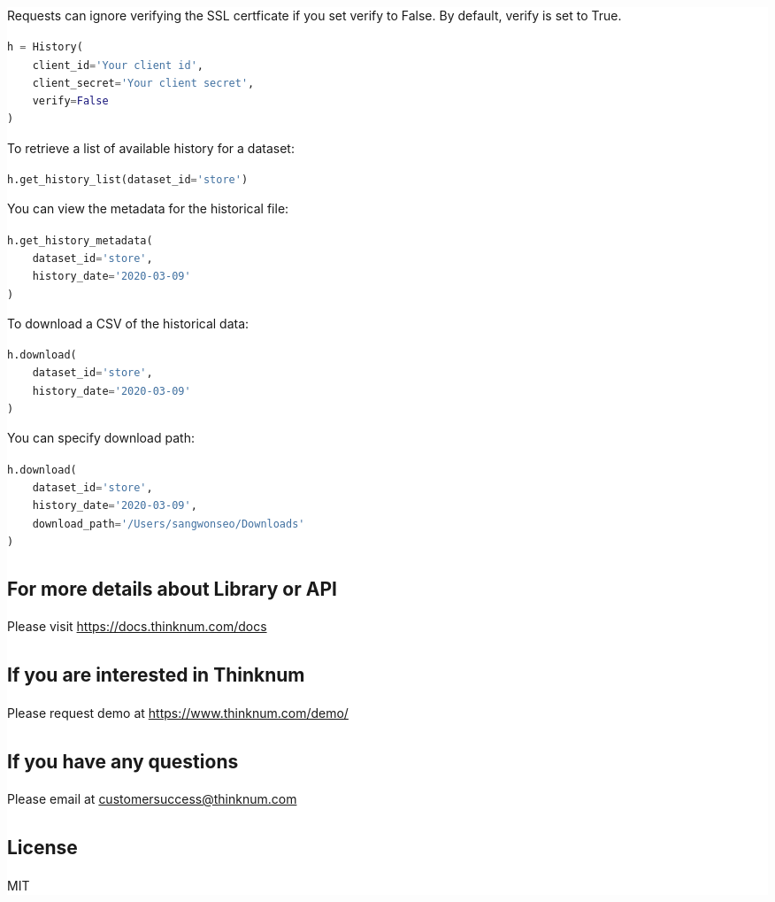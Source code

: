 Requests can ignore verifying the SSL certficate if you set verify to False. By default, verify is set to True.

```python
h = History(
    client_id='Your client id',
    client_secret='Your client secret',
    verify=False
)
```

To retrieve a list of available history for a dataset:

```python
h.get_history_list(dataset_id='store')
```

You can view the metadata for the historical file:

```python
h.get_history_metadata(
    dataset_id='store',
    history_date='2020-03-09'
)
```

To download a CSV of the historical data:

```python
h.download(
    dataset_id='store',
    history_date='2020-03-09'
)
```

You can specify download path:

```python
h.download(
    dataset_id='store',
    history_date='2020-03-09', 
    download_path='/Users/sangwonseo/Downloads'
)
```


## For more details about Library or API
Please visit https://docs.thinknum.com/docs

## If you are interested in Thinknum
Please request demo at https://www.thinknum.com/demo/

## If you have any questions
Please email at customersuccess@thinknum.com

License
----

MIT
